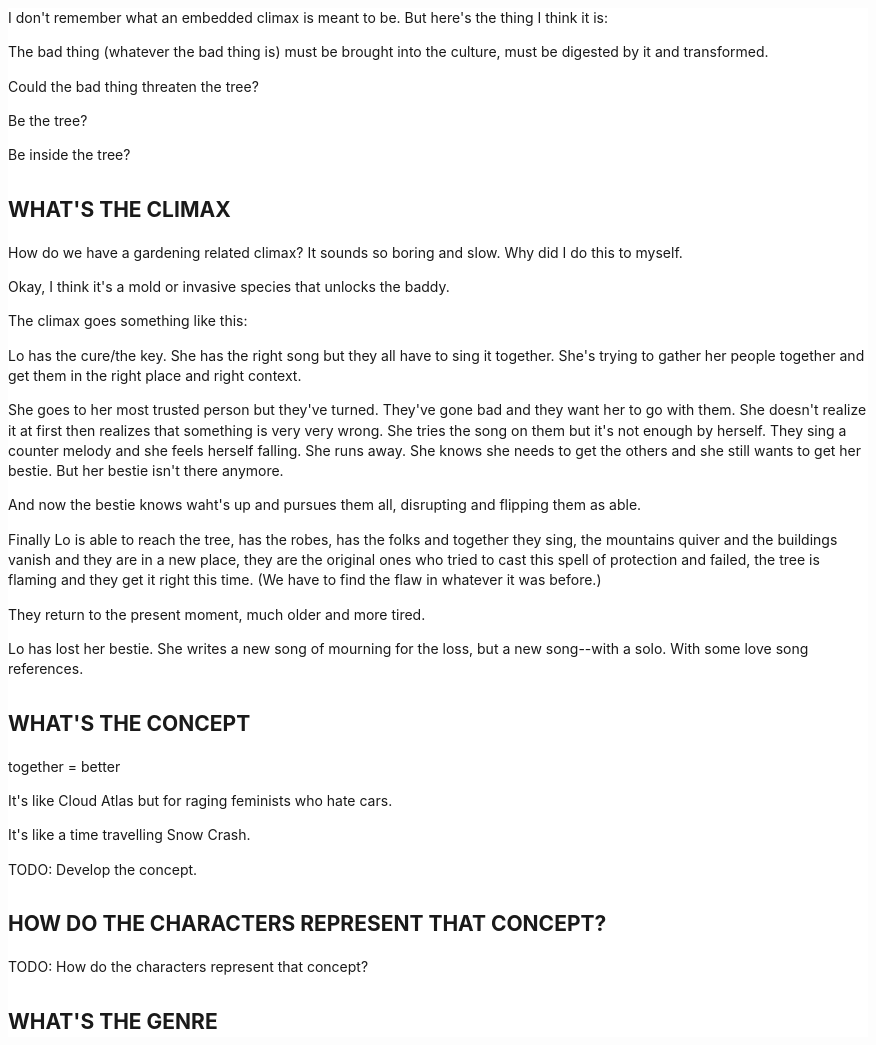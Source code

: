 I don't remember what an embedded climax is meant to be. But here's the thing I think it is: 

The bad thing (whatever the bad thing is) must be brought into the culture, must be digested by it and transformed. 

Could the bad thing threaten the tree? 

Be the tree? 
 
Be inside the tree? 

## WHAT'S THE CLIMAX

How do we have a gardening related climax? It sounds so boring and slow. Why did I do this to myself. 

Okay, I think it's a mold or invasive species that unlocks the baddy. 

The climax goes something like this:

Lo has the cure/the key.  She has the right song but they all have to sing it together.  She's trying to gather her people together and get them in the right place and right context. 

She goes to her most trusted person but they've turned.  They've gone bad and they want her to go with them.  She doesn't realize it at first then realizes that something is very very wrong.  She tries the song on them but it's not enough by herself.  They sing a counter melody and she feels herself falling.  She runs away.  She knows she needs to get the others and she still wants to get her bestie.  But her bestie isn't there anymore.  

And now the bestie knows waht's up and pursues them all, disrupting and flipping them as able. 

Finally Lo is able to reach the tree, has the robes, has the folks and together they sing, the mountains quiver and the buildings vanish and they are in a new place, they are the original ones who tried to cast this spell of protection and failed, the tree is flaming and they get it right this time. (We have to find the flaw in whatever it was before.)

They return to the present moment, much older and more tired.  

Lo has lost her bestie. She writes a new song of mourning for the loss, but a new song--with a solo. With some love song references. 

## WHAT'S THE CONCEPT

together = better

It's like Cloud Atlas but for raging feminists who hate cars. 

It's like a time travelling Snow Crash. 

TODO: Develop the concept. 

## HOW DO THE CHARACTERS REPRESENT THAT CONCEPT?

TODO: How do the characters represent that concept? 

## WHAT'S THE GENRE
